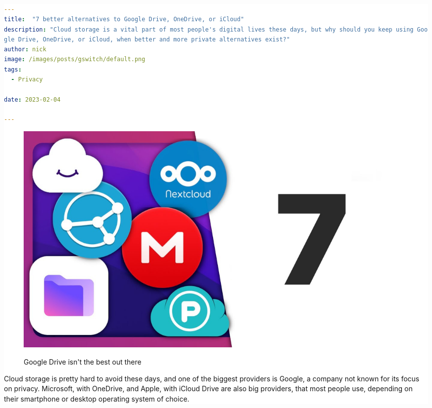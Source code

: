 ```yaml
---
title:  "7 better alternatives to Google Drive, OneDrive, or iCloud"
description: "Cloud storage is a vital part of most people's digital lives these days, but why should you keep using Google Drive, OneDrive, or iCloud, when better and more private alternatives exist?"
author: nick
image: /images/posts/gswitch/default.png
tags:
  - Privacy

date: 2023-02-04

---
```


<figure markdown="1">

![Tuner](/images/posts/gswitch/default.jpg)


<figcaption>Google Drive isn't the best out there</figcaption>
</figure>

Cloud storage is pretty hard to avoid these days, and one of the biggest providers is Google, a company not known for its focus on privacy. Microsoft, with OneDrive, and Apple, with iCloud Drive are also big providers, that most people use, depending on their smartphone or desktop operating system of choice.
